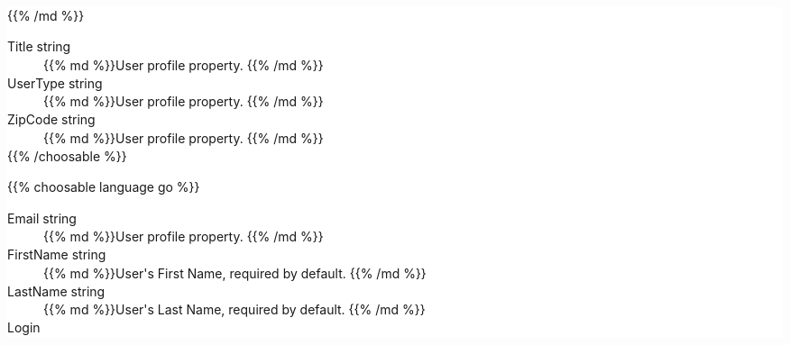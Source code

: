 {{% /md %}}</dd><dt class="property-optional"
            title="Optional">
        <span id="title_csharp">
<a href="#title_csharp" style="color: inherit; text-decoration: inherit;">Title</a>
</span>
        <span class="property-indicator"></span>
        <span class="property-type">string</span>
    </dt>
    <dd>{{% md %}}User profile property.
{{% /md %}}</dd><dt class="property-optional"
            title="Optional">
        <span id="usertype_csharp">
<a href="#usertype_csharp" style="color: inherit; text-decoration: inherit;">User<wbr>Type</a>
</span>
        <span class="property-indicator"></span>
        <span class="property-type">string</span>
    </dt>
    <dd>{{% md %}}User profile property.
{{% /md %}}</dd><dt class="property-optional"
            title="Optional">
        <span id="zipcode_csharp">
<a href="#zipcode_csharp" style="color: inherit; text-decoration: inherit;">Zip<wbr>Code</a>
</span>
        <span class="property-indicator"></span>
        <span class="property-type">string</span>
    </dt>
    <dd>{{% md %}}User profile property.
{{% /md %}}</dd></dl>
{{% /choosable %}}

{{% choosable language go %}}
<dl class="resources-properties"><dt class="property-required"
            title="Required">
        <span id="email_go">
<a href="#email_go" style="color: inherit; text-decoration: inherit;">Email</a>
</span>
        <span class="property-indicator"></span>
        <span class="property-type">string</span>
    </dt>
    <dd>{{% md %}}User profile property.
{{% /md %}}</dd><dt class="property-required"
            title="Required">
        <span id="firstname_go">
<a href="#firstname_go" style="color: inherit; text-decoration: inherit;">First<wbr>Name</a>
</span>
        <span class="property-indicator"></span>
        <span class="property-type">string</span>
    </dt>
    <dd>{{% md %}}User's First Name, required by default.
{{% /md %}}</dd><dt class="property-required"
            title="Required">
        <span id="lastname_go">
<a href="#lastname_go" style="color: inherit; text-decoration: inherit;">Last<wbr>Name</a>
</span>
        <span class="property-indicator"></span>
        <span class="property-type">string</span>
    </dt>
    <dd>{{% md %}}User's Last Name, required by default.
{{% /md %}}</dd><dt class="property-required"
            title="Required">
        <span id="login_go">
<a href="#login_go" style="color: inherit; text-decoration: inherit;">Login</a>
</span>
        <span class="property-indicator"></span>